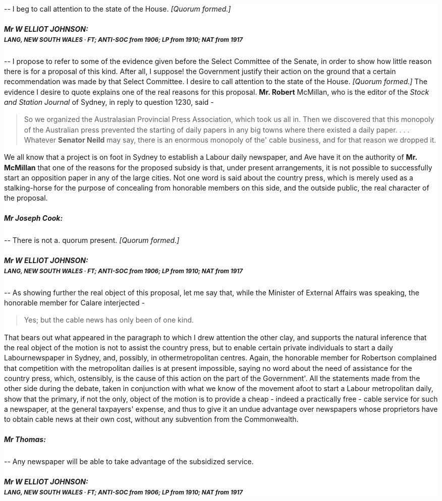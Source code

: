 --  I beg to call attention to the state of the House.  *[Quorum formed.]* 

##### Mr W ELLIOT JOHNSON:<br><small class="text-muted">LANG, NEW SOUTH WALES &middot; FT; ANTI-SOC from 1906; LP from 1910; NAT from 1917</small>

-- I propose to refer to some of the evidence given before the Select Committee of the Senate, in order to show how little reason there is for a proposal of this kind. After all, I suppose! the Government justify their action on the ground that a certain recommendation was made by that Select Committee. I desire to call attention to the state of the House.  *[Quorum formed.]*  The evidence I desire to quote explains one of the real reasons for this proposal.  **Mr. Robert**  McMillan, who is the editor of the  *Stock*  *and Station*  *Journal*  of Sydney, in reply to question  1230,  said - 

  >So we organized the Australasian Provincial Press Association, which took us all in. Then we discovered that this monopoly of the Australian press prevented the starting of daily papers in any big towns where there existed a daily paper. . . . Whatever  **Senator Neild**  may say, there is an enormous monopoly of the' cable business, and for that reason we dropped it. 

We all know that a project is on foot in Sydney to establish a Labour daily newspaper, and Ave have it on the authority of  **Mr. McMillan**  that one of the reasons for the proposed subsidy is that, under present arrangements, it is not possible to successfully start an opposition paper in any of the large cities. Not one word is said about the country press, which is merely used as a stalking-horse for the purpose of concealing from honorable members on this side, and the outside public, the real character of the proposal. 

##### Mr Joseph Cook:

--  There is not a. quorum present.  *[Quorum formed.]* 

##### Mr W ELLIOT JOHNSON:<br><small class="text-muted">LANG, NEW SOUTH WALES &middot; FT; ANTI-SOC from 1906; LP from 1910; NAT from 1917</small>

-- As showing further the real object of this proposal, let me say that, while the Minister of External Affairs was speaking, the honorable member for Calare interjected - 

  >Yes; but the cable news has only been of one kind. 

That bears out what appeared in the paragraph to which I drew attention the other clay, and supports the natural inference that the real object of the motion is not to assist the country press, but to enable certain private individuals to start a daily Labournewspaper in Sydney, and, possibly, in othermetropolitan centres. Again, the honorable member for Robertson complained that competition with the metropolitan dailies is at present impossible, saying no word about the need of assistance for the country press, which, ostensibly, is the cause of this action on the part of the Government'. All the statements made from the other side during the debate, taken in conjunction with what we know of the movement afoot to start a Labour metropolitan daily, show that the primary, if not the only, object of the motion is to provide a cheap - indeed a practically free - cable service for such a newspaper, at the general taxpayers' expense, and thus to give it an undue advantage over newspapers whose proprietors have to obtain cable news at their own cost, without any subvention from the Commonwealth. 

##### Mr Thomas:

--  Any newspaper will be able to take advantage of the subsidized service. 

##### Mr W ELLIOT JOHNSON:<br><small class="text-muted">LANG, NEW SOUTH WALES &middot; FT; ANTI-SOC from 1906; LP from 1910; NAT from 1917</small>
